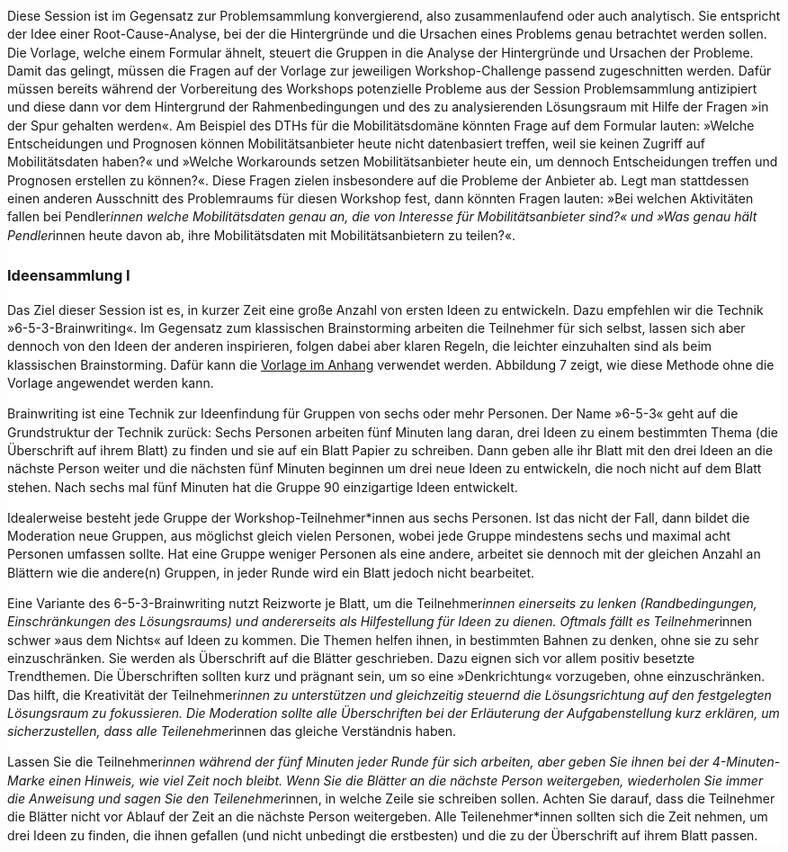 Diese Session ist im Gegensatz zur Problemsammlung konvergierend, also zusammenlaufend oder auch analytisch. Sie entspricht der Idee einer Root-Cause-Analyse, bei der die Hintergründe und die Ursachen eines Problems genau betrachtet werden sollen. Die Vorlage, welche einem Formular ähnelt, steuert die Gruppen in die Analyse der Hintergründe und Ursachen der Probleme. Damit das gelingt, müssen die Fragen auf der Vorlage zur jeweiligen Workshop-Challenge passend zugeschnitten werden. Dafür müssen bereits während der Vorbereitung des Workshops potenzielle Probleme aus der Session Problemsammlung antizipiert und diese dann vor dem Hintergrund der Rahmenbedingungen und des zu analysierenden Lösungsraum mit Hilfe der Fragen »in der Spur gehalten werden«. Am Beispiel des DTHs für die Mobilitätsdomäne könnten Frage auf dem Formular lauten: »Welche Entscheidungen und Prognosen können Mobilitätsanbieter heute nicht datenbasiert treffen, weil sie keinen Zugriff auf Mobilitätsdaten haben?« und »Welche Workarounds setzen Mobilitätsanbieter heute ein, um dennoch Entscheidungen treffen und Prognosen erstellen zu können?«. Diese Fragen zielen insbesondere auf die Probleme der Anbieter ab. Legt man stattdessen einen anderen Ausschnitt des Problemraums für diesen Workshop fest, dann könnten Fragen lauten: »Bei welchen Aktivitäten fallen bei Pendler*innen welche Mobilitätsdaten genau an, die von Interesse für Mobilitätsanbieter sind?« und »Was genau hält Pendler*innen heute davon ab, ihre Mobilitätsdaten mit Mobilitätsanbietern zu teilen?«.

### Ideensammlung I

Das Ziel dieser Session ist es, in kurzer Zeit eine große Anzahl von ersten Ideen zu entwickeln. Dazu empfehlen wir die Technik »6-5-3-Brainwriting«. Im Gegensatz zum klassischen Brainstorming arbeiten die Teilnehmer für sich selbst, lassen sich aber dennoch von den Ideen der anderen inspirieren, folgen dabei aber klaren Regeln, die leichter einzuhalten sind als beim klassischen Brainstorming. Dafür kann die [Vorlage im Anhang](template_problemanalyse.pdf) verwendet werden. Abbildung 7 zeigt, wie diese Methode ohne die Vorlage angewendet werden kann.

Brainwriting ist eine Technik zur Ideenfindung für Gruppen von sechs oder mehr Personen. Der Name »6-5-3« geht auf die Grundstruktur der Technik zurück: Sechs Personen arbeiten fünf Minuten lang daran, drei Ideen zu einem bestimmten Thema (die Überschrift auf ihrem Blatt) zu finden und sie auf ein Blatt Papier zu schreiben. Dann geben alle ihr Blatt mit den drei Ideen an die nächste Person weiter und die nächsten fünf Minuten beginnen um drei neue Ideen zu entwickeln, die noch nicht auf dem Blatt stehen. Nach sechs mal fünf Minuten hat die Gruppe 90 einzigartige Ideen entwickelt.

Idealerweise besteht jede Gruppe der Workshop-Teilnehmer*innen aus sechs Personen. Ist das nicht der Fall, dann bildet die Moderation neue Gruppen, aus möglichst gleich vielen Personen, wobei jede Gruppe mindestens sechs und maximal acht Personen umfassen sollte. Hat eine Gruppe weniger Personen als eine andere, arbeitet sie dennoch mit der gleichen Anzahl an Blättern wie die andere(n) Gruppen, in jeder Runde wird ein Blatt jedoch nicht bearbeitet.

Eine Variante des 6-5-3-Brainwriting nutzt Reizworte je Blatt, um die Teilnehmer*innen einerseits zu lenken (Randbedingungen, Einschränkungen des Lösungsraums) und andererseits als Hilfestellung für Ideen zu dienen. Oftmals fällt es Teilnehmer*innen schwer »aus dem Nichts« auf Ideen zu kommen. Die Themen helfen ihnen, in bestimmten Bahnen zu denken, ohne sie zu sehr einzuschränken. Sie werden als Überschrift auf die Blätter geschrieben. Dazu eignen sich vor allem positiv besetzte Trendthemen. Die Überschriften sollten kurz und prägnant sein, um so eine »Denkrichtung« vorzugeben, ohne einzuschränken. Das hilft, die Kreativität der Teilnehmer*innen zu unterstützen und gleichzeitig steuernd die Lösungsrichtung auf den festgelegten Lösungsraum zu fokussieren. Die Moderation sollte alle Überschriften bei der Erläuterung der Aufgabenstellung kurz erklären, um sicherzustellen, dass alle Teilenehmer*innen das gleiche Verständnis haben.

Lassen Sie die Teilnehmer*innen während der fünf Minuten jeder Runde für sich arbeiten, aber geben Sie ihnen bei der 4-Minuten-Marke einen Hinweis, wie viel Zeit noch bleibt. Wenn Sie die Blätter an die nächste Person weitergeben, wiederholen Sie immer die Anweisung und sagen Sie den Teilenehmer*innen, in welche Zeile sie schreiben sollen. Achten Sie darauf, dass die Teilnehmer die Blätter nicht vor Ablauf der Zeit an die nächste Person weitergeben. Alle Teilenehmer*innen sollten sich die Zeit nehmen, um drei Ideen zu finden, die ihnen gefallen (und nicht unbedingt die erstbesten) und die zu der Überschrift auf ihrem Blatt passen.
